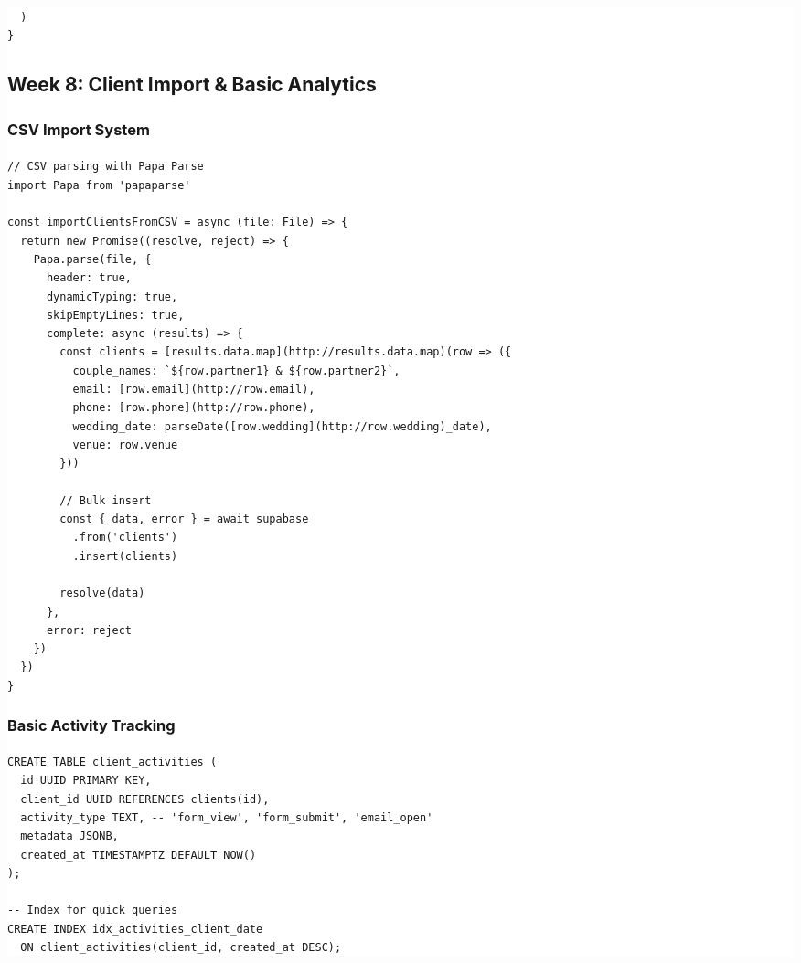 ```
  )
}
```

## Week 8: Client Import & Basic Analytics

### CSV Import System

```
// CSV parsing with Papa Parse
import Papa from 'papaparse'

const importClientsFromCSV = async (file: File) => {
  return new Promise((resolve, reject) => {
    Papa.parse(file, {
      header: true,
      dynamicTyping: true,
      skipEmptyLines: true,
      complete: async (results) => {
        const clients = [results.data.map](http://results.data.map)(row => ({
          couple_names: `${row.partner1} & ${row.partner2}`,
          email: [row.email](http://row.email),
          phone: [row.phone](http://row.phone),
          wedding_date: parseDate([row.wedding](http://row.wedding)_date),
          venue: row.venue
        }))
        
        // Bulk insert
        const { data, error } = await supabase
          .from('clients')
          .insert(clients)
          
        resolve(data)
      },
      error: reject
    })
  })
}
```

### Basic Activity Tracking

```
CREATE TABLE client_activities (
  id UUID PRIMARY KEY,
  client_id UUID REFERENCES clients(id),
  activity_type TEXT, -- 'form_view', 'form_submit', 'email_open'
  metadata JSONB,
  created_at TIMESTAMPTZ DEFAULT NOW()
);

-- Index for quick queries
CREATE INDEX idx_activities_client_date 
  ON client_activities(client_id, created_at DESC);
```
